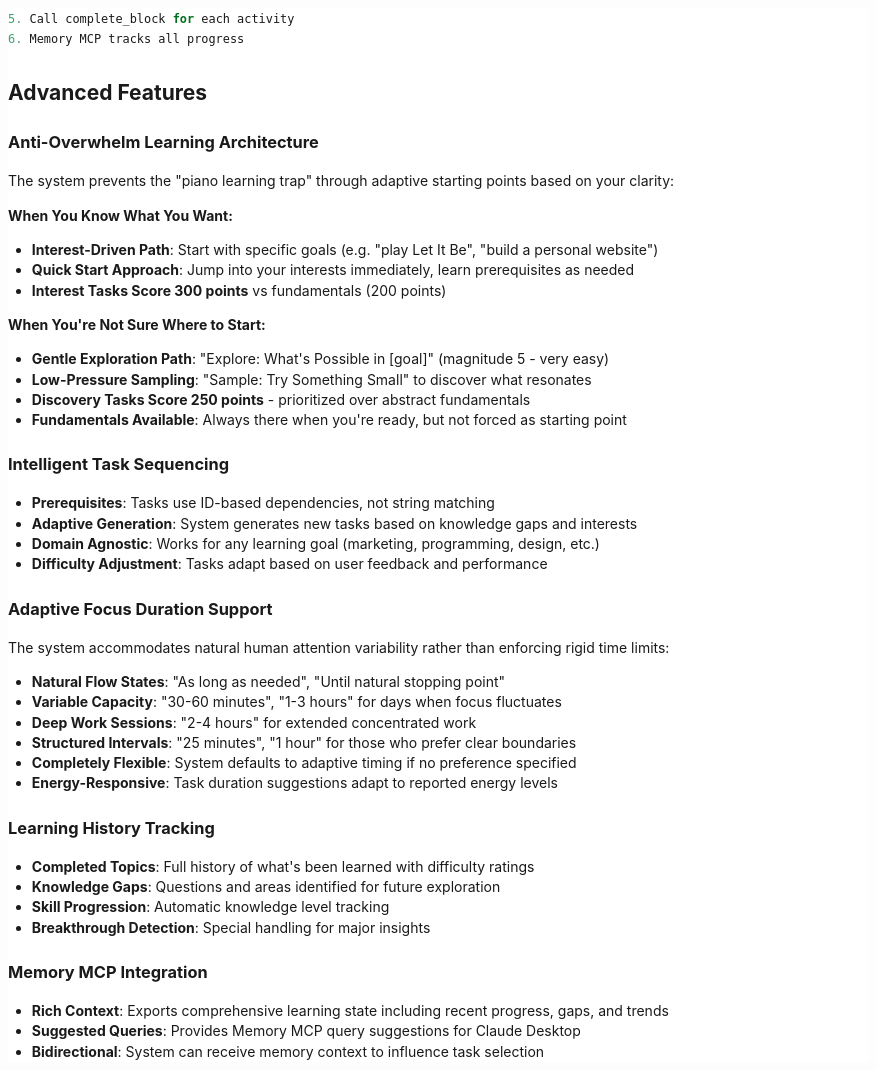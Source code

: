 ```javascript
5. Call complete_block for each activity
6. Memory MCP tracks all progress
```

## Advanced Features

### Anti-Overwhelm Learning Architecture
The system prevents the "piano learning trap" through adaptive starting points based on your clarity:

**When You Know What You Want:**
- **Interest-Driven Path**: Start with specific goals (e.g. "play Let It Be", "build a personal website")
- **Quick Start Approach**: Jump into your interests immediately, learn prerequisites as needed
- **Interest Tasks Score 300 points** vs fundamentals (200 points)

**When You're Not Sure Where to Start:**
- **Gentle Exploration Path**: "Explore: What's Possible in [goal]" (magnitude 5 - very easy)
- **Low-Pressure Sampling**: "Sample: Try Something Small" to discover what resonates
- **Discovery Tasks Score 250 points** - prioritized over abstract fundamentals
- **Fundamentals Available**: Always there when you're ready, but not forced as starting point

### Intelligent Task Sequencing
- **Prerequisites**: Tasks use ID-based dependencies, not string matching
- **Adaptive Generation**: System generates new tasks based on knowledge gaps and interests
- **Domain Agnostic**: Works for any learning goal (marketing, programming, design, etc.)
- **Difficulty Adjustment**: Tasks adapt based on user feedback and performance

### Adaptive Focus Duration Support
The system accommodates natural human attention variability rather than enforcing rigid time limits:
- **Natural Flow States**: "As long as needed", "Until natural stopping point"
- **Variable Capacity**: "30-60 minutes", "1-3 hours" for days when focus fluctuates
- **Deep Work Sessions**: "2-4 hours" for extended concentrated work
- **Structured Intervals**: "25 minutes", "1 hour" for those who prefer clear boundaries
- **Completely Flexible**: System defaults to adaptive timing if no preference specified
- **Energy-Responsive**: Task duration suggestions adapt to reported energy levels

### Learning History Tracking
- **Completed Topics**: Full history of what's been learned with difficulty ratings
- **Knowledge Gaps**: Questions and areas identified for future exploration  
- **Skill Progression**: Automatic knowledge level tracking
- **Breakthrough Detection**: Special handling for major insights

### Memory MCP Integration
- **Rich Context**: Exports comprehensive learning state including recent progress, gaps, and trends
- **Suggested Queries**: Provides Memory MCP query suggestions for Claude Desktop
- **Bidirectional**: System can receive memory context to influence task selection

